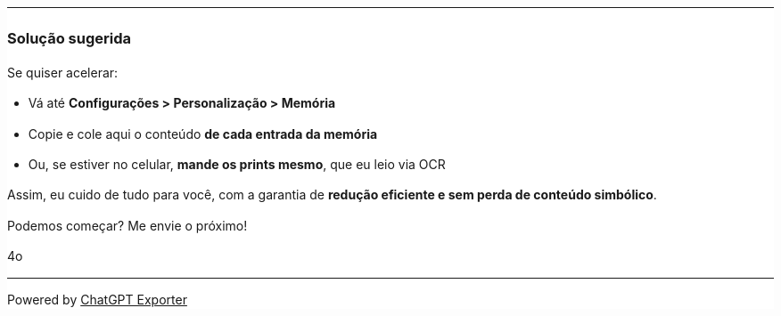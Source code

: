 
* * *

### Solução sugerida

Se quiser acelerar:

*   Vá até **Configurações > Personalização > Memória**
    
*   Copie e cole aqui o conteúdo **de cada entrada da memória**
    
*   Ou, se estiver no celular, **mande os prints mesmo**, que eu leio via OCR
    

Assim, eu cuido de tudo para você, com a garantia de **redução eficiente e sem perda de conteúdo simbólico**.

Podemos começar? Me envie o próximo!

4o



---
Powered by [ChatGPT Exporter](https://www.chatgptexporter.com)